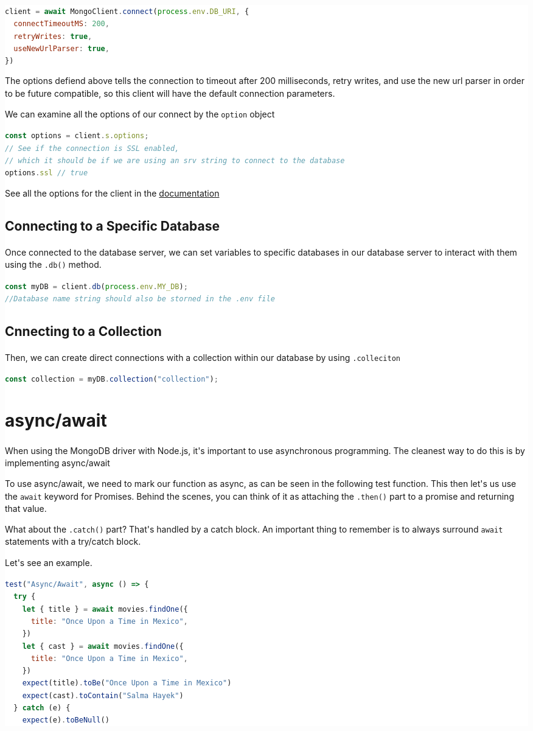 ```js
client = await MongoClient.connect(process.env.DB_URI, {
  connectTimeoutMS: 200,
  retryWrites: true,
  useNewUrlParser: true,
})
```

The options defiend above tells the connection to timeout after 200 milliseconds, retry writes, and use the new url parser in order to be future compatible, so this client will have the default connection parameters.

We can examine all the options of our connect by the `option` object

```js
const options = client.s.options;
// See if the connection is SSL enabled, 
// which it should be if we are using an srv string to connect to the database
options.ssl // true
```

See all the options for the client in the [documentation](https://www.mongodb.com/docs/drivers/node/current/fundamentals/connection/connection-options/)

## Connecting to a Specific Database

Once connected to the database server, we can set variables to specific databases in our database server to interact with them using the `.db()` method.

```js
const myDB = client.db(process.env.MY_DB); 
//Database name string should also be storned in the .env file
```
## Cnnecting to a Collection

Then, we can create direct connections with a collection within our database by using `.colleciton`

```js
const collection = myDB.collection("collection");
```

# async/await

When using the MongoDB driver with Node.js, it's important to use asynchronous programming. The cleanest way to do this is by implementing async/await

To use async/await, we need to mark our function as async, as can be seen in the following test function. This then let's us use the `await` keyword for Promises. Behind the scenes, you can think of it as attaching the `.then()` part to a promise and returning that value. 

What about the `.catch()` part? That's handled by a catch block. An important thing to remember is to always surround `await` statements with a try/catch block.

Let's see an example.

```js
test("Async/Await", async () => {
  try {
    let { title } = await movies.findOne({
      title: "Once Upon a Time in Mexico",
    })
    let { cast } = await movies.findOne({
      title: "Once Upon a Time in Mexico",
    })
    expect(title).toBe("Once Upon a Time in Mexico")
    expect(cast).toContain("Salma Hayek")
  } catch (e) {
    expect(e).toBeNull()
```